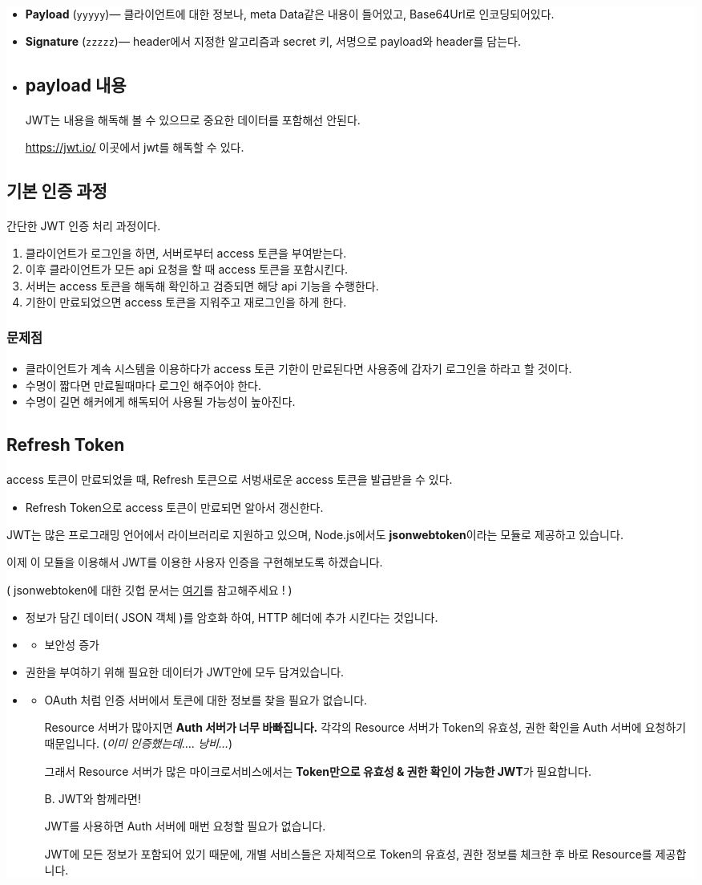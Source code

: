 - **Payload** (`yyyyy`)— 클라이언트에 대한 정보나, meta Data같은 내용이 들어있고, Base64Url로 인코딩되어있다.

- **Signature** (`zzzzz`)— header에서 지정한 알고리즘과 secret 키, 서명으로 payload와 header를 담는다.

- ## payload 내용

  JWT는 내용을 해독해 볼 수 있으므로 중요한 데이터를 포함해선 안된다.

  https://jwt.io/ 이곳에서 jwt를 해독할 수 있다.



## 기본 인증 과정

간단한 JWT 인증 처리 과정이다.

1. 클라이언트가 로그인을 하면, 서버로부터 access 토큰을 부여받는다.
2. 이후 클라이언트가 모든 api 요청을 할 때 access 토큰을 포함시킨다.
3. 서버는 access 토큰을 해독해 확인하고 검증되면 해당 api 기능을 수행한다.
4. 기한이 만료되었으면 access 토큰을 지워주고 재로그인을 하게 한다.

### 문제점

- 클라이언트가 계속 시스템을 이용하다가 access 토큰 기한이 만료된다면 사용중에 갑자기 로그인을 하라고 할 것이다.
- 수명이 짧다면 만료될때마다 로그인 해주어야 한다.
- 수명이 길면 해커에게 해독되어 사용될 가능성이 높아진다.

## Refresh Token

access 토큰이 만료되었을 때, Refresh 토큰으로 서벙새로운 access 토큰을 발급받을 수 있다.

- Refresh Token으로 access 토큰이 만료되면 알아서 갱신한다.



JWT는 많은 프로그래밍 언어에서 라이브러리로 지원하고 있으며, Node.js에서도 **jsonwebtoken**이라는 모듈로 제공하고 있습니다.

이제 이 모듈을 이용해서 JWT를 이용한 사용자 인증을 구현해보도록 하겠습니다.

( jsonwebtoken에 대한 깃헙 문서는 [여기](https://github.com/auth0/node-jsonwebtoken)를 참고해주세요 ! )



- 정보가 담긴 데이터( JSON 객체 )를 암호화 하여, HTTP 헤더에 추가 시킨다는 것입니다.

- - 보안성 증가

- 권한을 부여하기 위해 필요한 데이터가 JWT안에 모두 담겨있습니다.

- - OAuth 처럼 인증 서버에서 토큰에 대한 정보를 찾을 필요가 없습니다.

    Resource 서버가 많아지면 **Auth 서버가 너무 바빠집니다.** 각각의 Resource 서버가 Token의 유효성, 권한 확인을 Auth 서버에 요청하기 때문입니다. (*이미 인증했는데…. 낭비…*)

    그래서 Resource 서버가 많은 마이크로서비스에서는 **Token만으로 유효성 & 권한 확인이 가능한 JWT**가 필요합니다.

    B. JWT와 함께라면!

    JWT를 사용하면 Auth 서버에 매번 요청할 필요가 없습니다.

    JWT에 모든 정보가 포함되어 있기 때문에, 개별 서비스들은 자체적으로 Token의 유효성, 권한 정보를 체크한 후 바로 Resource를 제공합니다.
